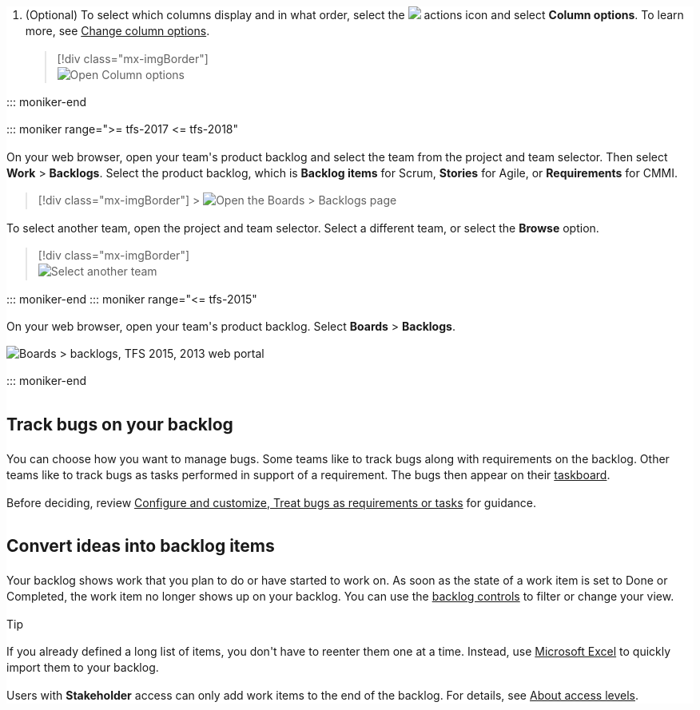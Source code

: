 1.  (Optional) To select which columns display and in what order, select the ![](../../media/icons/actions-icon.png) actions icon and select **Column options**. To learn more, see [Change column options](../backlogs/set-column-options.md).

    > [!div class="mx-imgBorder"]  
    > ![Open Column options](../sprints/media/assign-items-sprint/open-work-backlogs-column-options-agile.png)

::: moniker-end

::: moniker range=">= tfs-2017 <= tfs-2018"

On your web browser, open your team's product backlog and select the team from the project and team selector. Then select **Work** > **Backlogs**. Select the product backlog, which is **Backlog items** for Scrum, **Stories** for Agile, or **Requirements** for CMMI.

> [!div class="mx-imgBorder"] > ![Open the Boards > Backlogs page](../sprints/media/assign-items-sprint/open-work-backlogs-standard.png)

To select another team, open the project and team selector. Select a different team, or select the **Browse** option.

> [!div class="mx-imgBorder"]  
> ![Select another team](../sprints/media/assign-items-sprint/team-selector-backlogs-standard.png)

::: moniker-end
::: moniker range="<= tfs-2015"

On your web browser, open your team's product backlog. Select **Boards** > **Backlogs**.

![Boards > backlogs, TFS 2015, 2013 web portal](media/backlogs-boards-plans/open-backlog-tfs-2015.png)

::: moniker-end

## Track bugs on your backlog

You can choose how you want to manage bugs. Some teams like to track bugs along with requirements on the backlog. Other teams like to track bugs as tasks performed in support of a requirement. The bugs then appear on their [taskboard](../sprints/task-board.md).

Before deciding, review [Configure and customize, Treat bugs as requirements or tasks](../configure-customize.md) for guidance.

<a id="convert-ideas" />

## Convert ideas into backlog items

Your backlog shows work that you plan to do or have started to work on. As soon as the state of a work item is set to Done or Completed, the work item no longer shows up on your backlog. You can use the [backlog controls](product-backlog-controls.md) to filter or change your view.

> [!TIP]  
> If you already defined a long list of items, you don't have to reenter them one at a time. Instead, use [Microsoft Excel](../backlogs/office/bulk-add-modify-work-items-excel.md) to quickly import them to your backlog.

Users with **Stakeholder** access can only add work items to the end of the backlog. For details, see [About access levels](../../organizations/security/access-levels.md).
